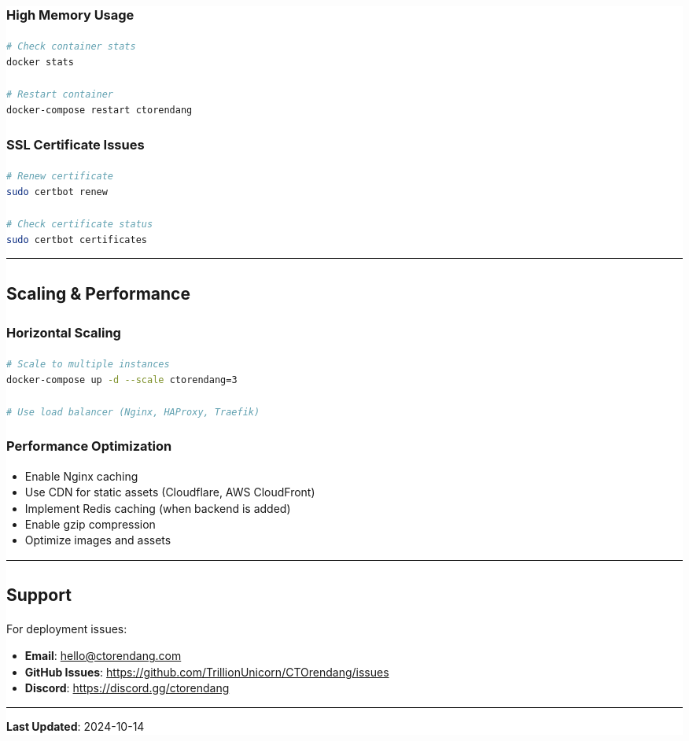 ### High Memory Usage
```bash
# Check container stats
docker stats

# Restart container
docker-compose restart ctorendang
```

### SSL Certificate Issues
```bash
# Renew certificate
sudo certbot renew

# Check certificate status
sudo certbot certificates
```

---

## Scaling & Performance

### Horizontal Scaling
```bash
# Scale to multiple instances
docker-compose up -d --scale ctorendang=3

# Use load balancer (Nginx, HAProxy, Traefik)
```

### Performance Optimization
- Enable Nginx caching
- Use CDN for static assets (Cloudflare, AWS CloudFront)
- Implement Redis caching (when backend is added)
- Enable gzip compression
- Optimize images and assets

---

## Support

For deployment issues:
- **Email**: hello@ctorendang.com
- **GitHub Issues**: https://github.com/TrillionUnicorn/CTOrendang/issues
- **Discord**: https://discord.gg/ctorendang

---

**Last Updated**: 2024-10-14


